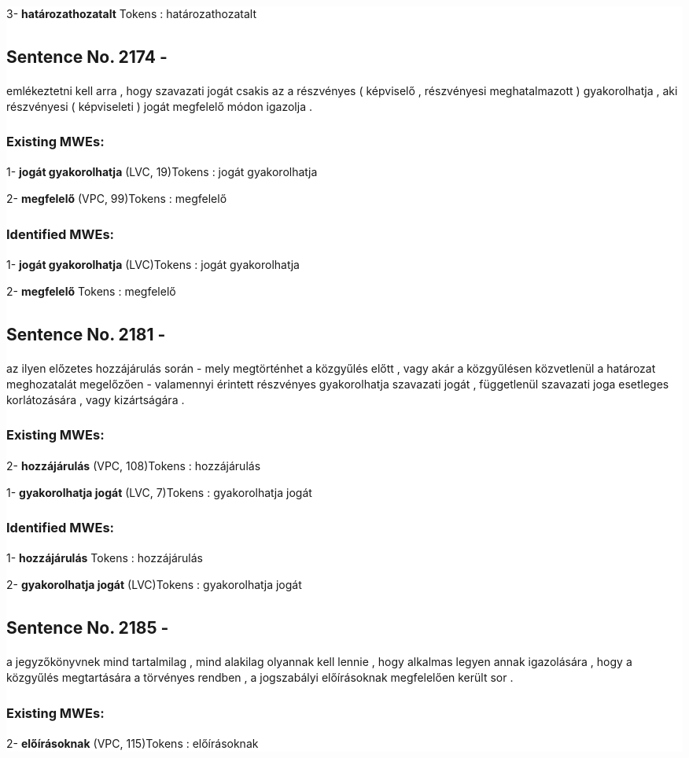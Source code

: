 3- **határozathozatalt** Tokens : 
határozathozatalt

## Sentence No. 2174 - 
emlékeztetni kell arra , hogy szavazati jogát csakis az a részvényes ( képviselő , részvényesi meghatalmazott ) gyakorolhatja , aki részvényesi ( képviseleti ) jogát megfelelő módon igazolja . 
### Existing MWEs: 
1- **jogát gyakorolhatja** (LVC, 19)Tokens : 
jogát
gyakorolhatja

2- **megfelelő** (VPC, 99)Tokens : 
megfelelő

### Identified MWEs: 
1- **jogát gyakorolhatja** (LVC)Tokens : 
jogát
gyakorolhatja

2- **megfelelő** Tokens : 
megfelelő

## Sentence No. 2181 - 
az ilyen előzetes hozzájárulás során - mely megtörténhet a közgyűlés előtt , vagy akár a közgyűlésen közvetlenül a határozat meghozatalát megelőzően - valamennyi érintett részvényes gyakorolhatja szavazati jogát , függetlenül szavazati joga esetleges korlátozására , vagy kizártságára . 
### Existing MWEs: 
2- **hozzájárulás** (VPC, 108)Tokens : 
hozzájárulás

1- **gyakorolhatja jogát** (LVC, 7)Tokens : 
gyakorolhatja
jogát

### Identified MWEs: 
1- **hozzájárulás** Tokens : 
hozzájárulás

2- **gyakorolhatja jogát** (LVC)Tokens : 
gyakorolhatja
jogát

## Sentence No. 2185 - 
a jegyzőkönyvnek mind tartalmilag , mind alakilag olyannak kell lennie , hogy alkalmas legyen annak igazolására , hogy a közgyűlés megtartására a törvényes rendben , a jogszabályi előírásoknak megfelelően került sor . 
### Existing MWEs: 
2- **előírásoknak** (VPC, 115)Tokens : 
előírásoknak
